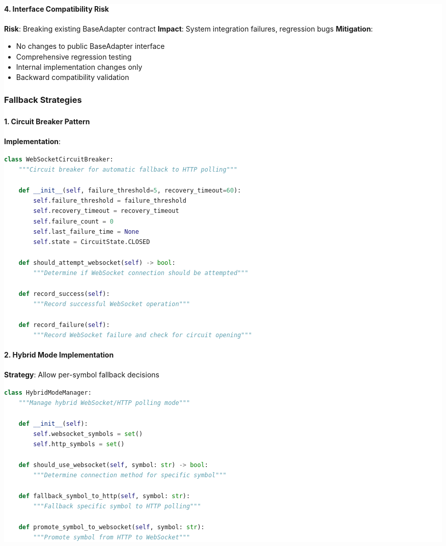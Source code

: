 #### 4. Interface Compatibility Risk
**Risk**: Breaking existing BaseAdapter contract
**Impact**: System integration failures, regression bugs
**Mitigation**:
- No changes to public BaseAdapter interface
- Comprehensive regression testing
- Internal implementation changes only
- Backward compatibility validation

### Fallback Strategies

#### 1. Circuit Breaker Pattern
**Implementation**:
```python
class WebSocketCircuitBreaker:
    """Circuit breaker for automatic fallback to HTTP polling"""
    
    def __init__(self, failure_threshold=5, recovery_timeout=60):
        self.failure_threshold = failure_threshold
        self.recovery_timeout = recovery_timeout
        self.failure_count = 0
        self.last_failure_time = None
        self.state = CircuitState.CLOSED
        
    def should_attempt_websocket(self) -> bool:
        """Determine if WebSocket connection should be attempted"""
        
    def record_success(self):
        """Record successful WebSocket operation"""
        
    def record_failure(self):
        """Record WebSocket failure and check for circuit opening"""
```

#### 2. Hybrid Mode Implementation
**Strategy**: Allow per-symbol fallback decisions
```python
class HybridModeManager:
    """Manage hybrid WebSocket/HTTP polling mode"""
    
    def __init__(self):
        self.websocket_symbols = set()
        self.http_symbols = set()
        
    def should_use_websocket(self, symbol: str) -> bool:
        """Determine connection method for specific symbol"""
        
    def fallback_symbol_to_http(self, symbol: str):
        """Fallback specific symbol to HTTP polling"""
        
    def promote_symbol_to_websocket(self, symbol: str):
        """Promote symbol from HTTP to WebSocket"""
```
